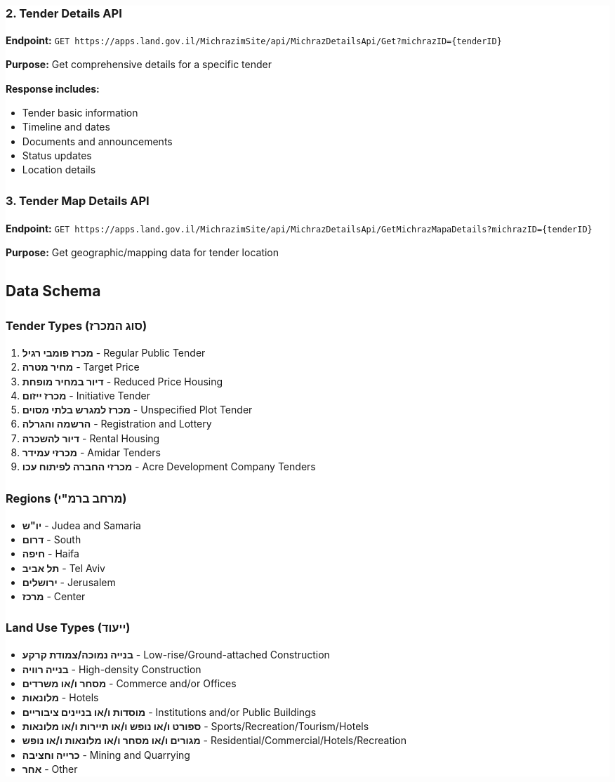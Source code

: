 ### 2. Tender Details API
**Endpoint:** `GET https://apps.land.gov.il/MichrazimSite/api/MichrazDetailsApi/Get?michrazID={tenderID}`

**Purpose:** Get comprehensive details for a specific tender

**Response includes:**
- Tender basic information
- Timeline and dates
- Documents and announcements
- Status updates
- Location details

### 3. Tender Map Details API  
**Endpoint:** `GET https://apps.land.gov.il/MichrazimSite/api/MichrazDetailsApi/GetMichrazMapaDetails?michrazID={tenderID}`

**Purpose:** Get geographic/mapping data for tender location

## Data Schema

### Tender Types (סוג המכרז)
1. **מכרז פומבי רגיל** - Regular Public Tender
2. **מחיר מטרה** - Target Price
3. **דיור במחיר מופחת** - Reduced Price Housing
4. **מכרז ייזום** - Initiative Tender
5. **מכרז למגרש בלתי מסוים** - Unspecified Plot Tender
6. **הרשמה והגרלה** - Registration and Lottery
7. **דיור להשכרה** - Rental Housing
8. **מכרזי עמידר** - Amidar Tenders
9. **מכרזי החברה לפיתוח עכו** - Acre Development Company Tenders

### Regions (מרחב ברמ"י)
- **יו"ש** - Judea and Samaria
- **דרום** - South
- **חיפה** - Haifa
- **תל אביב** - Tel Aviv
- **ירושלים** - Jerusalem
- **מרכז** - Center

### Land Use Types (ייעוד)
- **בנייה נמוכה/צמודת קרקע** - Low-rise/Ground-attached Construction
- **בנייה רוויה** - High-density Construction
- **מסחר ו/או משרדים** - Commerce and/or Offices
- **מלונאות** - Hotels
- **מוסדות ו/או בניינים ציבוריים** - Institutions and/or Public Buildings
- **ספורט ו/או נופש ו/או תיירות ו/או מלונאות** - Sports/Recreation/Tourism/Hotels
- **מגורים ו/או מסחר ו/או מלונאות ו/או נופש** - Residential/Commercial/Hotels/Recreation
- **כרייה וחציבה** - Mining and Quarrying
- **אחר** - Other
